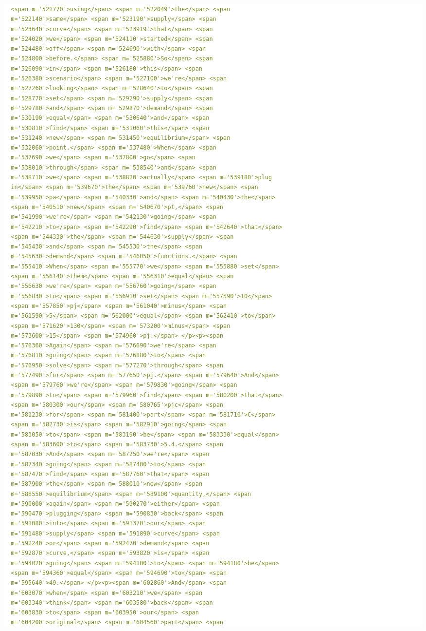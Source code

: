 ```yaml
  <span m='521770'>using</span> <span m='522049'>the</span> <span
  m='522140'>same</span> <span m='523190'>supply</span> <span
  m='523640'>curve</span> <span m='523919'>that</span> <span
  m='524020'>we</span> <span m='524110'>started</span> <span
  m='524480'>off</span> <span m='524690'>with</span> <span
  m='524800'>before.</span> <span m='525880'>So</span> <span
  m='526090'>in</span> <span m='526180'>this</span> <span
  m='526380'>scenario</span> <span m='527100'>we're</span> <span
  m='527260'>looking</span> <span m='528640'>to</span> <span
  m='528770'>set</span> <span m='529290'>supply</span> <span
  m='529780'>and</span> <span m='529870'>demand</span> <span
  m='530190'>equal</span> <span m='530640'>and</span> <span
  m='530810'>find</span> <span m='531060'>this</span> <span
  m='531240'>new</span> <span m='531450'>equilibrium</span> <span
  m='532060'>point.</span> <span m='537480'>When</span> <span
  m='537690'>we</span> <span m='537800'>go</span> <span
  m='538010'>through</span> <span m='538540'>and</span> <span
  m='538710'>we</span> <span m='538820'>actually</span> <span m='539180'>plug
  in</span> <span m='539670'>the</span> <span m='539760'>new</span> <span
  m='539950'>pa</span> <span m='540330'>and</span> <span m='540430'>the</span>
  <span m='540510'>new</span> <span m='540670'>pt,</span> <span
  m='541990'>we're</span> <span m='542130'>going</span> <span
  m='542210'>to</span> <span m='542290'>find</span> <span m='542640'>that</span>
  <span m='544330'>the</span> <span m='544630'>supply</span> <span
  m='545430'>and</span> <span m='545530'>the</span> <span
  m='545630'>demand</span> <span m='546050'>functions.</span> <span
  m='555410'>When</span> <span m='555770'>we</span> <span m='555880'>set</span>
  <span m='556140'>them</span> <span m='556310'>equal</span> <span
  m='556630'>we're</span> <span m='556760'>going</span> <span
  m='556830'>to</span> <span m='556910'>set</span> <span m='557590'>10</span>
  <span m='557850'>pj</span> <span m='561040'>minus</span> <span
  m='561590'>5</span> <span m='562000'>equal</span> <span m='562410'>to</span>
  <span m='571620'>130</span> <span m='573200'>minus</span> <span
  m='573600'>15</span> <span m='574960'>pj.</span> </p><p><span
  m='576360'>Again</span> <span m='576690'>we're</span> <span
  m='576810'>going</span> <span m='576880'>to</span> <span
  m='576950'>solve</span> <span m='577270'>through</span> <span
  m='577490'>for</span> <span m='577650'>pj.</span> <span m='579640'>And</span>
  <span m='579760'>we're</span> <span m='579830'>going</span> <span
  m='579890'>to</span> <span m='579960'>find</span> <span m='580200'>that</span>
  <span m='580300'>our</span> <span m='580765'>pjc</span> <span
  m='581230'>for</span> <span m='581400'>part</span> <span m='581710'>C</span>
  <span m='582730'>is</span> <span m='582910'>going</span> <span
  m='583050'>to</span> <span m='583190'>be</span> <span m='583330'>equal</span>
  <span m='583600'>to</span> <span m='583730'>5.4.</span> <span
  m='587030'>And</span> <span m='587250'>we're</span> <span
  m='587340'>going</span> <span m='587400'>to</span> <span
  m='587470'>find</span> <span m='587760'>that</span> <span
  m='587900'>the</span> <span m='588010'>new</span> <span
  m='588550'>equilibrium</span> <span m='589100'>quantity,</span> <span
  m='590000'>again</span> <span m='590270'>either</span> <span
  m='590470'>plugging</span> <span m='590830'>back</span> <span
  m='591080'>into</span> <span m='591370'>our</span> <span
  m='591480'>supply</span> <span m='591890'>curve</span> <span
  m='592240'>or</span> <span m='592470'>demand</span> <span
  m='592870'>curve,</span> <span m='593820'>is</span> <span
  m='594020'>going</span> <span m='594100'>to</span> <span m='594180'>be</span>
  <span m='594360'>equal</span> <span m='594690'>to</span> <span
  m='595640'>49.</span> </p><p><span m='602860'>And</span> <span
  m='603070'>when</span> <span m='603210'>we</span> <span
  m='603340'>think</span> <span m='603580'>back</span> <span
  m='603830'>to</span> <span m='603950'>our</span> <span
  m='604200'>original</span> <span m='604560'>part</span> <span
```